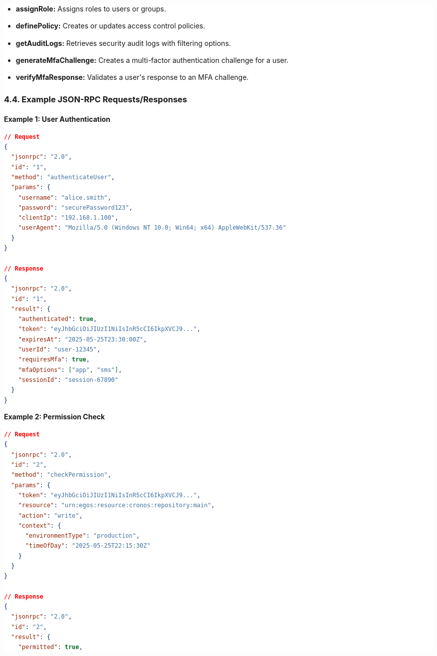 * **assignRole:** Assigns roles to users or groups.

* **definePolicy:** Creates or updates access control policies.

* **getAuditLogs:** Retrieves security audit logs with filtering options.

* **generateMfaChallenge:** Creates a multi-factor authentication challenge for a user.

* **verifyMfaResponse:** Validates a user's response to an MFA challenge.

### 4.4. Example JSON-RPC Requests/Responses

**Example 1: User Authentication**
```json
// Request
{
  "jsonrpc": "2.0",
  "id": "1",
  "method": "authenticateUser",
  "params": {
    "username": "alice.smith",
    "password": "securePassword123",
    "clientIp": "192.168.1.100",
    "userAgent": "Mozilla/5.0 (Windows NT 10.0; Win64; x64) AppleWebKit/537.36"
  }
}

// Response
{
  "jsonrpc": "2.0",
  "id": "1",
  "result": {
    "authenticated": true,
    "token": "eyJhbGciOiJIUzI1NiIsInR5cCI6IkpXVCJ9...",
    "expiresAt": "2025-05-25T23:30:00Z",
    "userId": "user-12345",
    "requiresMfa": true,
    "mfaOptions": ["app", "sms"],
    "sessionId": "session-67890"
  }
}
```

**Example 2: Permission Check**
```json
// Request
{
  "jsonrpc": "2.0",
  "id": "2",
  "method": "checkPermission",
  "params": {
    "token": "eyJhbGciOiJIUzI1NiIsInR5cCI6IkpXVCJ9...",
    "resource": "urn:egos:resource:cronos:repository:main",
    "action": "write",
    "context": {
      "environmentType": "production",
      "timeOfDay": "2025-05-25T22:15:30Z"
    }
  }
}

// Response
{
  "jsonrpc": "2.0",
  "id": "2",
  "result": {
    "permitted": true,
```